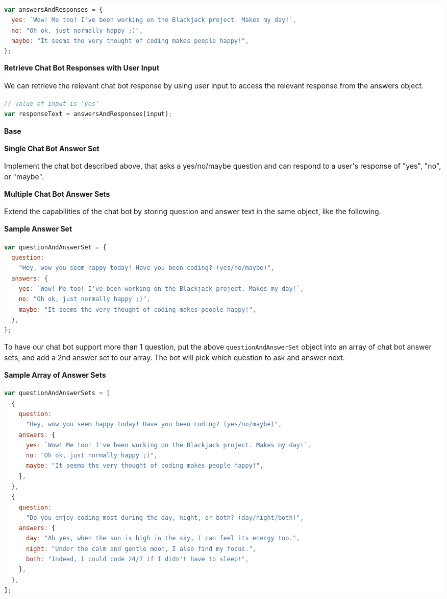 ```javascript
var answersAndResponses = {
  yes: `Wow! Me too! I've been working on the Blackjack project. Makes my day!`,
  no: "Oh ok, just normally happy ;)",
  maybe: "It seems the very thought of coding makes people happy!",
};
```

**Retrieve Chat Bot Responses with User Input**

We can retrieve the relevant chat bot response by using user input to access the relevant response from the answers object.

```javascript
// value of input is 'yes'
var responseText = answersAndResponses[input];
```

**Base**

**Single Chat Bot Answer Set**

Implement the chat bot described above, that asks a yes/no/maybe question and can respond to a user's response of "yes", "no", or "maybe".

**Multiple Chat Bot Answer Sets**

Extend the capabilities of the chat bot by storing question and answer text in the same object, like the following.

**Sample Answer Set**

```javascript
var questionAndAnswerSet = {
  question:
    "Hey, wow you seem happy today! Have you been coding? (yes/no/maybe)",
  answers: {
    yes: `Wow! Me too! I've been working on the Blackjack project. Makes my day!`,
    no: "Oh ok, just normally happy ;)",
    maybe: "It seems the very thought of coding makes people happy!",
  },
};
```

To have our chat bot support more than 1 question, put the above `questionAndAnswerSet` object into an array of chat bot answer sets, and add a 2nd answer set to our array. The bot will pick which question to ask and answer next.

**Sample Array of Answer Sets**

```javascript
var questionAndAnswerSets = [
  {
    question:
      "Hey, wow you seem happy today! Have you been coding? (yes/no/maybe)",
    answers: {
      yes: `Wow! Me too! I've been working on the Blackjack project. Makes my day!`,
      no: "Oh ok, just normally happy ;)",
      maybe: "It seems the very thought of coding makes people happy!",
    },
  },
  {
    question:
      "Do you enjoy coding most during the day, night, or both? (day/night/both)",
    answers: {
      day: "Ah yes, when the sun is high in the sky, I can feel its energy too.",
      night: "Under the calm and gentle moon, I also find my focus.",
      both: "Indeed, I could code 24/7 if I didn't have to sleep!",
    },
  },
];
```